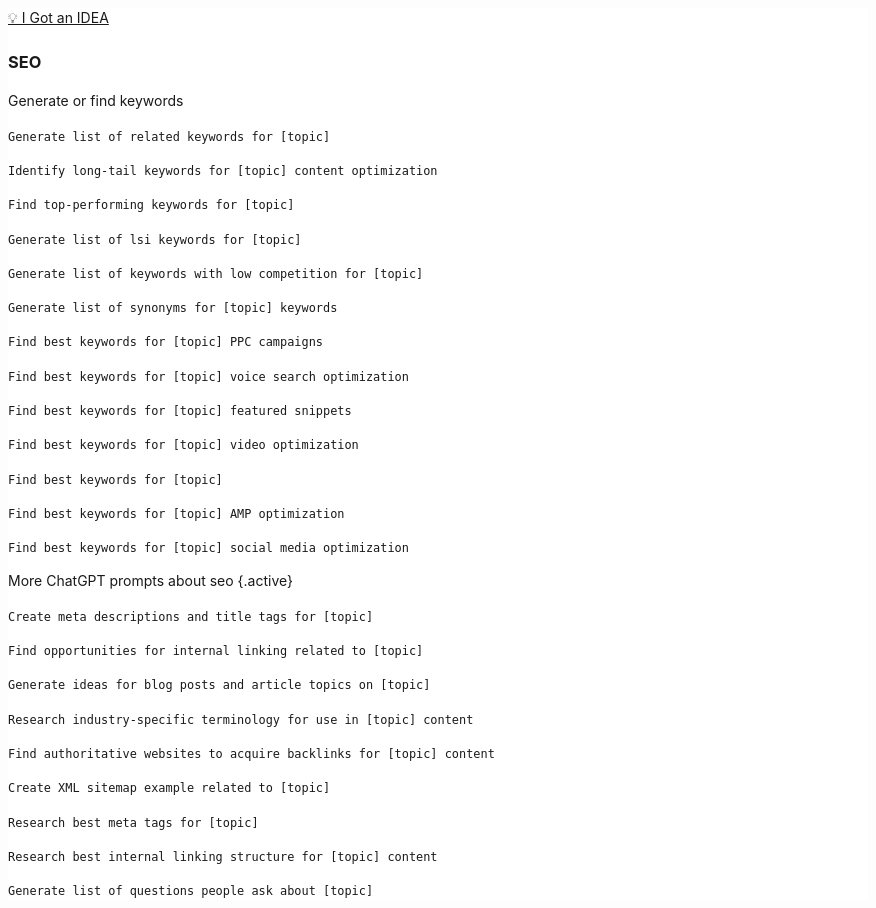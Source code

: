 [💡 I Got an IDEA](https://github.com/Fechin/reference/blob/main/source/_posts/chatgpt.md)

### SEO
Generate or find keywords
```{.wrap}
Generate list of related keywords for [topic]
```
```{.wrap}
Identify long-tail keywords for [topic] content optimization
```
```{.wrap}
Find top-performing keywords for [topic]
```
```{.wrap}
Generate list of lsi keywords for [topic]
```
```{.wrap}
Generate list of keywords with low competition for [topic]
```
```{.wrap}
Generate list of synonyms for [topic] keywords
```
```{.wrap}
Find best keywords for [topic] PPC campaigns
```
```{.wrap}
Find best keywords for [topic] voice search optimization
```
```{.wrap}
Find best keywords for [topic] featured snippets
```
```{.wrap}
Find best keywords for [topic] video optimization
```
```{.wrap}
Find best keywords for [topic]
```
```{.wrap}
Find best keywords for [topic] AMP optimization
```
```{.wrap}
Find best keywords for [topic] social media optimization
```
More ChatGPT prompts about seo {.active}
```{.wrap}
Create meta descriptions and title tags for [topic]
```
```{.wrap}
Find opportunities for internal linking related to [topic]
```
```{.wrap}
Generate ideas for blog posts and article topics on [topic]
```
```{.wrap}
Research industry-specific terminology for use in [topic] content
```
```{.wrap}
Find authoritative websites to acquire backlinks for [topic] content
```
```{.wrap}
Create XML sitemap example related to [topic]
```
```{.wrap}
Research best meta tags for [topic]
```
```{.wrap}
Research best internal linking structure for [topic] content
```
```{.wrap}
Generate list of questions people ask about [topic]
```
```{.wrap}
```